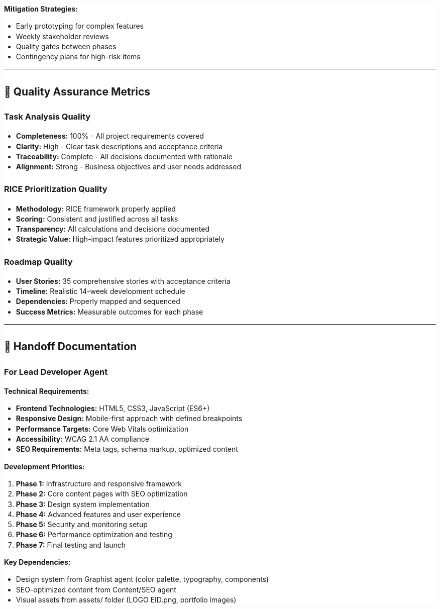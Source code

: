 **Mitigation Strategies:**
- Early prototyping for complex features
- Weekly stakeholder reviews
- Quality gates between phases
- Contingency plans for high-risk items

---

## 🎯 Quality Assurance Metrics

### Task Analysis Quality
- **Completeness:** 100% - All project requirements covered
- **Clarity:** High - Clear task descriptions and acceptance criteria
- **Traceability:** Complete - All decisions documented with rationale
- **Alignment:** Strong - Business objectives and user needs addressed

### RICE Prioritization Quality
- **Methodology:** RICE framework properly applied
- **Scoring:** Consistent and justified across all tasks
- **Transparency:** All calculations and decisions documented
- **Strategic Value:** High-impact features prioritized appropriately

### Roadmap Quality
- **User Stories:** 35 comprehensive stories with acceptance criteria
- **Timeline:** Realistic 14-week development schedule
- **Dependencies:** Properly mapped and sequenced
- **Success Metrics:** Measurable outcomes for each phase

---

## 🔄 Handoff Documentation

### For Lead Developer Agent

**Technical Requirements:**
- **Frontend Technologies:** HTML5, CSS3, JavaScript (ES6+)
- **Responsive Design:** Mobile-first approach with defined breakpoints
- **Performance Targets:** Core Web Vitals optimization
- **Accessibility:** WCAG 2.1 AA compliance
- **SEO Requirements:** Meta tags, schema markup, optimized content

**Development Priorities:**
1. **Phase 1:** Infrastructure and responsive framework
2. **Phase 2:** Core content pages with SEO optimization
3. **Phase 3:** Design system implementation
4. **Phase 4:** Advanced features and user experience
5. **Phase 5:** Security and monitoring setup
6. **Phase 6:** Performance optimization and testing
7. **Phase 7:** Final testing and launch

**Key Dependencies:**
- Design system from Graphist agent (color palette, typography, components)
- SEO-optimized content from Content/SEO agent
- Visual assets from assets/ folder (LOGO EID.png, portfolio images)
